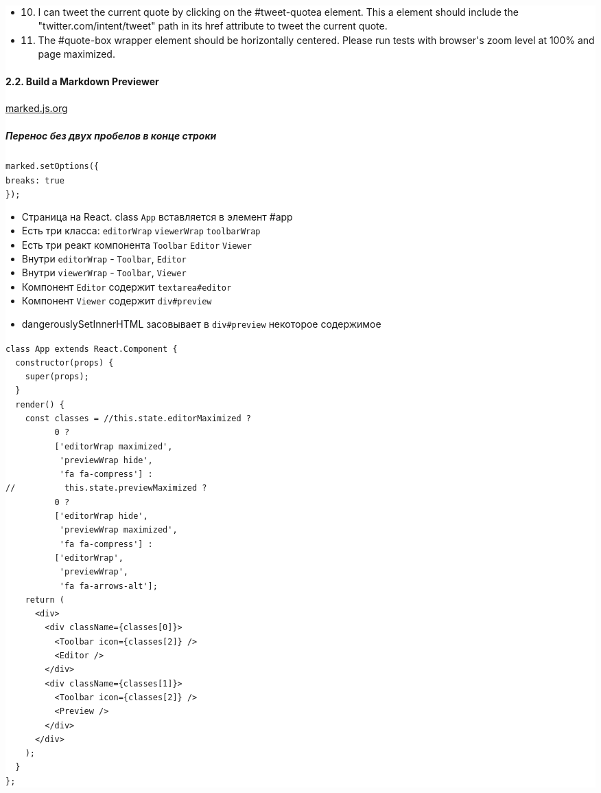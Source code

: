 - 10. I can tweet the current quote by clicking on the #tweet-quotea element. This a element should include the "twitter.com/intent/tweet" path in its href attribute to tweet the current quote.
- 11. The #quote-box wrapper element should be horizontally centered. Please run tests with browser's zoom level at 100% and page maximized.


#### 2.2. Build a Markdown Previewer
[marked.js.org](https://marked.js.org/#/USING_ADVANCED.md)  
##### Перенос без двух пробелов в конце строки
```
marked.setOptions({
breaks: true
});
```

- Страница на React. class `App` вставляется в элемент #app 
- Есть три класса: 
  `editorWrap`
  `viewerWrap`
  `toolbarWrap`
- Есть три реакт компонента
  `Toolbar`
  `Editor`
  `Viewer`
- Внутри `editorWrap` - `Toolbar`, `Editor`
- Внутри `viewerWrap` - `Toolbar`, `Viewer`
- Компонент `Editor` содержит `textarea#editor`
- Компонент `Viewer` содержит `div#preview`
```
```
- dangerouslySetInnerHTML засовывает в `div#preview` некоторое содержимое


```
class App extends React.Component {
  constructor(props) {
    super(props); 
  }
  render() {
    const classes = //this.state.editorMaximized ?
          0 ?
          ['editorWrap maximized', 
           'previewWrap hide', 
           'fa fa-compress'] : 
//          this.state.previewMaximized ?
          0 ?
          ['editorWrap hide', 
           'previewWrap maximized', 
           'fa fa-compress'] :
          ['editorWrap', 
           'previewWrap', 
           'fa fa-arrows-alt'];
    return (
      <div>
        <div className={classes[0]}>
          <Toolbar icon={classes[2]} />
          <Editor />
        </div>		
        <div className={classes[1]}>
          <Toolbar icon={classes[2]} />
          <Preview />
        </div>		
      </div>
    );
  }
};
```